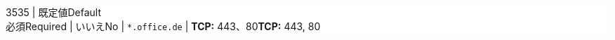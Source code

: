 <span data-ttu-id="4b66e-277">35</span><span class="sxs-lookup"><span data-stu-id="4b66e-277">35</span></span> | <span data-ttu-id="4b66e-278">既定値</span><span class="sxs-lookup"><span data-stu-id="4b66e-278">Default</span></span><BR><span data-ttu-id="4b66e-279">必須</span><span class="sxs-lookup"><span data-stu-id="4b66e-279">Required</span></span> | <span data-ttu-id="4b66e-280">いいえ</span><span class="sxs-lookup"><span data-stu-id="4b66e-280">No</span></span> | `*.office.de` | <span data-ttu-id="4b66e-281">**TCP:** 443、80</span><span class="sxs-lookup"><span data-stu-id="4b66e-281">**TCP:** 443, 80</span></span>
